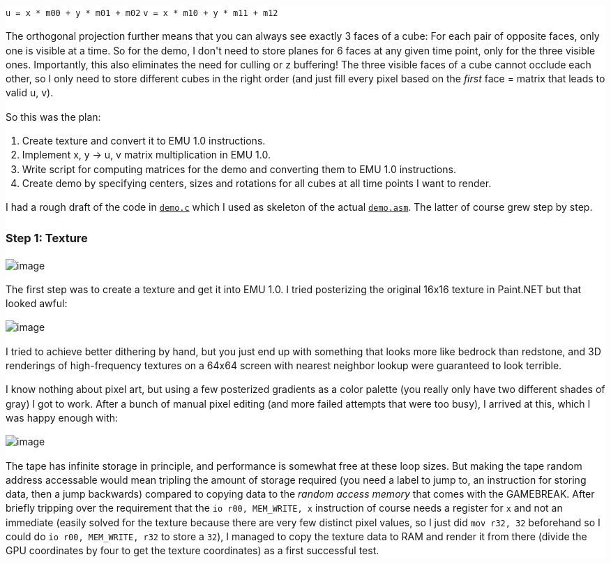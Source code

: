 `u = x * m00 + y * m01 + m02`
`v = x * m10 + y * m11 + m12`

The orthogonal projection further means that you can always see exactly 3 faces of a cube: For each pair of opposite faces, only one is visible
at a time. So for the demo, I don't need to store planes for 6 faces at any given time point, only for the three visible ones. Importantly, this
also eliminates the need for culling or z buffering! The three visible faces of a cube cannot occlude each other, so I only need to store different
cubes in the right order (and just fill every pixel based on the *first* face = matrix that leads to valid u, v).

So this was the plan:

1. Create texture and convert it to EMU 1.0 instructions.
2. Implement x, y -> u, v matrix multiplication in EMU 1.0.
3. Write script for computing matrices for the demo and converting them to EMU 1.0 instructions.
4. Create demo by specifying centers, sizes and rotations for all cubes at all time points I want to render.

I had a rough draft of the code in [`demo.c`](https://github.com/redstoneblockchain/X-MAS-2020/tree/main/gamebreak/demo.c) which I used as skeleton
of the actual [`demo.asm`](https://github.com/redstoneblockchain/X-MAS-2020/tree/main/gamebreak/demo.asm). The latter of course grew step by step.

### Step 1: Texture

![image](https://user-images.githubusercontent.com/6524684/102723646-97792e00-4309-11eb-9641-cc305bd0f724.png)

The first step was to create a texture and get it into EMU 1.0. I tried posterizing the original 16x16 texture in Paint.NET but that looked awful:

![image](https://user-images.githubusercontent.com/6524684/102723533-e4103980-4308-11eb-909e-b3437124b107.png)

I tried to achieve better dithering by hand, but you just end up with something that looks more like bedrock than redstone, and 3D renderings
of high-frequency textures on a 64x64 screen with nearest neighbor lookup were guaranteed to look terrible.

I know nothing about pixel art, but using a few posterized gradients as a color palette (you really only have two different shades of gray) I got
to work. After a bunch of manual pixel editing (and more failed attempts that were too busy), I arrived at this, which I was happy enough with:

![image](https://user-images.githubusercontent.com/6524684/102723605-64cf3580-4309-11eb-8c2f-80e43fa20ee5.png)

The tape has infinite storage in principle, and performance is somewhat free at these loop sizes. But making the tape random address accessable
would mean tripling the amount of storage required (you need a label to jump to, an instruction for storing data, then a jump backwards) compared to
copying data to the *random access memory* that comes with the GAMEBREAK. After briefly tripping over the requirement that the `io r00, MEM_WRITE, x`
instruction of course needs a register for `x` and not an immediate (easily solved for the texture because there are very few distinct pixel values,
so I just did `mov r32, 32` beforehand so I could do `io r00, MEM_WRITE, r32` to store a `32`), I managed to copy the texture data to RAM and render
it from there (divide the GPU coordinates by four to get the texture coordinates) as a first successful test.
